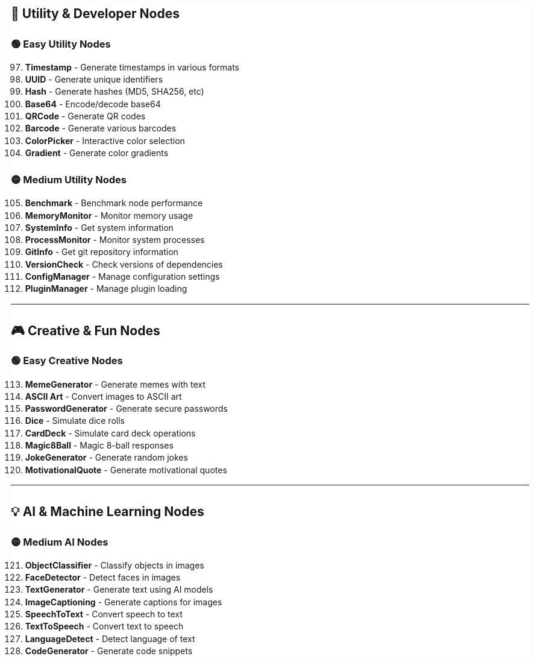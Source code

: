 ## 🔧 **Utility & Developer Nodes**

### 🟢 **Easy Utility Nodes**
97. **Timestamp** - Generate timestamps in various formats
98. **UUID** - Generate unique identifiers
99. **Hash** - Generate hashes (MD5, SHA256, etc)
100. **Base64** - Encode/decode base64
101. **QRCode** - Generate QR codes
102. **Barcode** - Generate various barcodes
103. **ColorPicker** - Interactive color selection
104. **Gradient** - Generate color gradients

### 🟡 **Medium Utility Nodes**
105. **Benchmark** - Benchmark node performance
106. **MemoryMonitor** - Monitor memory usage
107. **SystemInfo** - Get system information
108. **ProcessMonitor** - Monitor system processes
109. **GitInfo** - Get git repository information
110. **VersionCheck** - Check versions of dependencies
111. **ConfigManager** - Manage configuration settings
112. **PluginManager** - Manage plugin loading

---

## 🎮 **Creative & Fun Nodes**

### 🟢 **Easy Creative Nodes**
113. **MemeGenerator** - Generate memes with text
114. **ASCII Art** - Convert images to ASCII art
115. **PasswordGenerator** - Generate secure passwords
116. **Dice** - Simulate dice rolls
117. **CardDeck** - Simulate card deck operations
118. **Magic8Ball** - Magic 8-ball responses
119. **JokeGenerator** - Generate random jokes
120. **MotivationalQuote** - Generate motivational quotes

---

## 💡 **AI & Machine Learning Nodes**

### 🟡 **Medium AI Nodes**
121. **ObjectClassifier** - Classify objects in images
122. **FaceDetector** - Detect faces in images
123. **TextGenerator** - Generate text using AI models
124. **ImageCaptioning** - Generate captions for images
125. **SpeechToText** - Convert speech to text
126. **TextToSpeech** - Convert text to speech
127. **LanguageDetect** - Detect language of text
128. **CodeGenerator** - Generate code snippets
